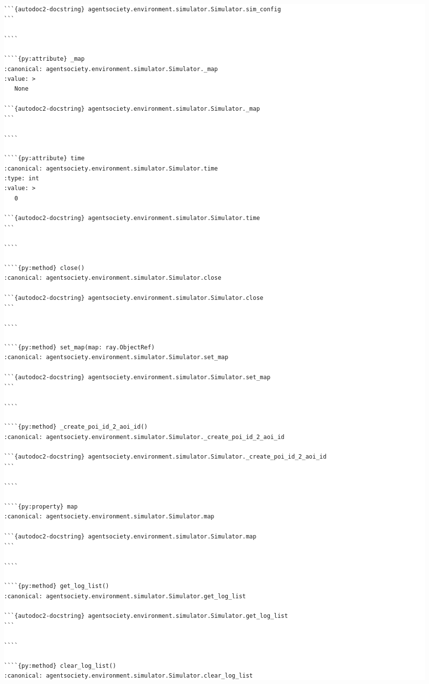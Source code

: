 `````{py:class} Simulator(sim_config: agentsociety.configs.SimConfig, create_map: bool = False)
```{autodoc2-docstring} agentsociety.environment.simulator.Simulator.sim_config
```

````

````{py:attribute} _map
:canonical: agentsociety.environment.simulator.Simulator._map
:value: >
   None

```{autodoc2-docstring} agentsociety.environment.simulator.Simulator._map
```

````

````{py:attribute} time
:canonical: agentsociety.environment.simulator.Simulator.time
:type: int
:value: >
   0

```{autodoc2-docstring} agentsociety.environment.simulator.Simulator.time
```

````

````{py:method} close()
:canonical: agentsociety.environment.simulator.Simulator.close

```{autodoc2-docstring} agentsociety.environment.simulator.Simulator.close
```

````

````{py:method} set_map(map: ray.ObjectRef)
:canonical: agentsociety.environment.simulator.Simulator.set_map

```{autodoc2-docstring} agentsociety.environment.simulator.Simulator.set_map
```

````

````{py:method} _create_poi_id_2_aoi_id()
:canonical: agentsociety.environment.simulator.Simulator._create_poi_id_2_aoi_id

```{autodoc2-docstring} agentsociety.environment.simulator.Simulator._create_poi_id_2_aoi_id
```

````

````{py:property} map
:canonical: agentsociety.environment.simulator.Simulator.map

```{autodoc2-docstring} agentsociety.environment.simulator.Simulator.map
```

````

````{py:method} get_log_list()
:canonical: agentsociety.environment.simulator.Simulator.get_log_list

```{autodoc2-docstring} agentsociety.environment.simulator.Simulator.get_log_list
```

````

````{py:method} clear_log_list()
:canonical: agentsociety.environment.simulator.Simulator.clear_log_list

`````